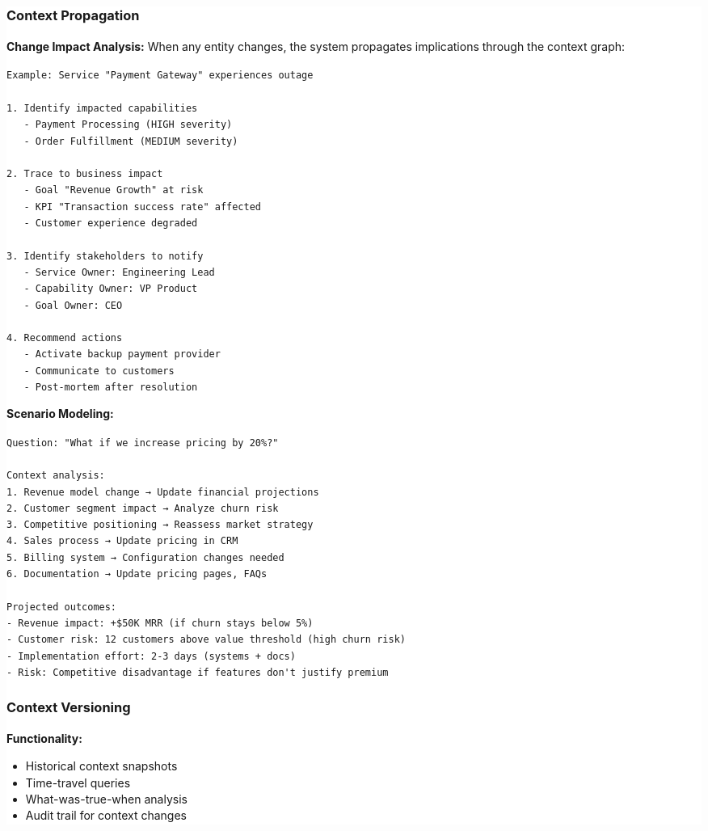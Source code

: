 ### Context Propagation

**Change Impact Analysis:**
When any entity changes, the system propagates implications through the context graph:

```
Example: Service "Payment Gateway" experiences outage

1. Identify impacted capabilities
   - Payment Processing (HIGH severity)
   - Order Fulfillment (MEDIUM severity)

2. Trace to business impact
   - Goal "Revenue Growth" at risk
   - KPI "Transaction success rate" affected
   - Customer experience degraded

3. Identify stakeholders to notify
   - Service Owner: Engineering Lead
   - Capability Owner: VP Product
   - Goal Owner: CEO

4. Recommend actions
   - Activate backup payment provider
   - Communicate to customers
   - Post-mortem after resolution
```

**Scenario Modeling:**
```
Question: "What if we increase pricing by 20%?"

Context analysis:
1. Revenue model change → Update financial projections
2. Customer segment impact → Analyze churn risk
3. Competitive positioning → Reassess market strategy
4. Sales process → Update pricing in CRM
5. Billing system → Configuration changes needed
6. Documentation → Update pricing pages, FAQs

Projected outcomes:
- Revenue impact: +$50K MRR (if churn stays below 5%)
- Customer risk: 12 customers above value threshold (high churn risk)
- Implementation effort: 2-3 days (systems + docs)
- Risk: Competitive disadvantage if features don't justify premium
```

### Context Versioning

**Functionality:**
- Historical context snapshots
- Time-travel queries
- What-was-true-when analysis
- Audit trail for context changes
